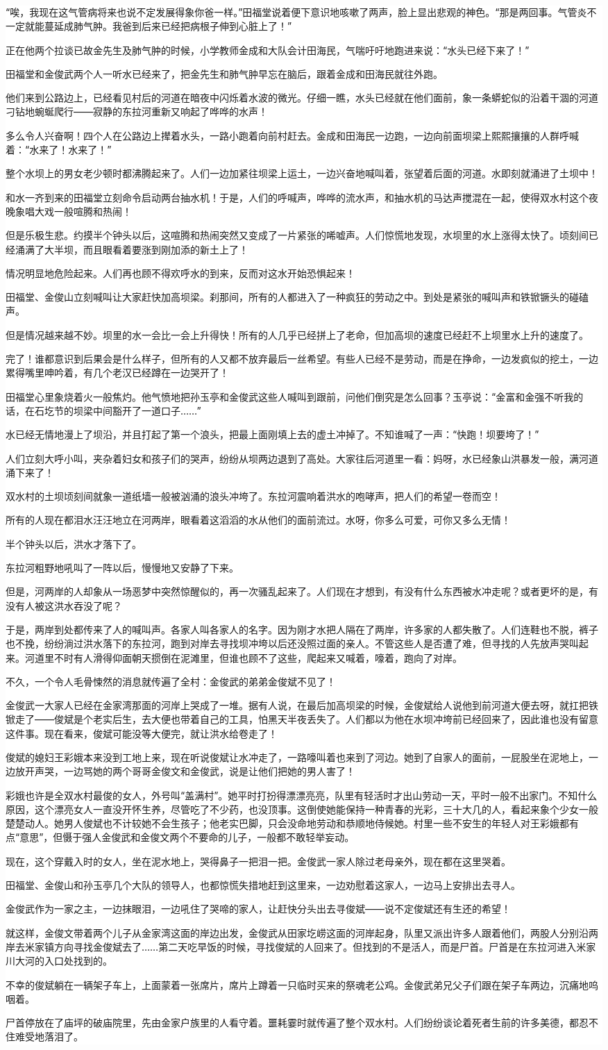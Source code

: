 “唉，我现在这气管病将来也说不定发展得象你爸一样。”田福堂说着便下意识地咳嗽了两声，脸上显出悲观的神色。“那是两回事。气管炎不一定就能蔓延成肺气肿。我爸到后来已经把病根子伸到心脏上了！”

正在他两个拉谈已故金先生及肺气肿的时候，小学教师金成和大队会计田海民，气喘吁吁地跑进来说：“水头已经下来了！”

田福堂和金俊武两个人一听水已经来了，把金先生和肺气肿早忘在脑后，跟着金成和田海民就往外跑。

他们来到公路边上，已经看见村后的河道在暗夜中闪烁着水波的微光。仔细一瞧，水头已经就在他们面前，象一条蟒蛇似的沿着干涸的河道刁钻地蜿蜒爬行——寂静的东拉河重新又响起了哗哗的水声！

多么令人兴奋啊！四个人在公路边上撵着水头，一路小跑着向前村赶去。金成和田海民一边跑，一边向前面坝梁上熙熙攘攘的人群呼喊着：“水来了！水来了！”

整个水坝上的男女老少顿时都沸腾起来了。人们一边加紧往坝梁上运土，一边兴奋地喊叫着，张望着后面的河道。水即刻就涌进了土坝中！

和水一齐到来的田福堂立刻命令启动两台抽水机！于是，人们的呼喊声，哗哗的流水声，和抽水机的马达声搅混在一起，使得双水村这个夜晚象唱大戏一般喧腾和热闹！

但是乐极生悲。约摸半个钟头以后，这喧腾和热闹突然又变成了一片紧张的唏嘘声。人们惊慌地发现，水坝里的水上涨得太快了。顷刻间已经涌满了大半坝，而且眼看着要涨到刚加添的新土上了！

情况明显地危险起来。人们再也顾不得欢呼水的到来，反而对这水开始恐惧起来！

田福堂、金俊山立刻喊叫让大家赶快加高坝梁。刹那间，所有的人都进入了一种疯狂的劳动之中。到处是紧张的喊叫声和铁锨镢头的碰磕声。

但是情况越来越不妙。坝里的水一会比一会上升得快！所有的人几乎已经拼上了老命，但加高坝的速度已经赶不上坝里水上升的速度了。

完了！谁都意识到后果会是什么样子，但所有的人又都不放弃最后一丝希望。有些人已经不是劳动，而是在挣命，一边发疯似的挖土，一边累得嘴里呻吟着，有几个老汉已经蹲在一边哭开了！

田福堂心里象烧着火一般焦灼。他气愤地把孙玉亭和金俊武这些人喊叫到跟前，问他们倒究是怎么回事？玉亭说：“金富和金强不听我的话，在石圪节的坝梁中间豁开了一道口子……”

水已经无情地漫上了坝沿，并且打起了第一个浪头，把最上面刚填上去的虚土冲掉了。不知谁喊了一声：“快跑！坝要垮了！”

人们立刻大呼小叫，夹杂着妇女和孩子们的哭声，纷纷从坝两边退到了高处。大家往后河道里一看：妈呀，水已经象山洪暴发一般，满河道涌下来了！

双水村的土坝顷刻间就象一道纸墙一般被汹涌的浪头冲垮了。东拉河震响着洪水的咆哮声，把人们的希望一卷而空！

所有的人现在都泪水汪汪地立在河两岸，眼看着这滔滔的水从他们的面前流过。水呀，你多么可爱，可你又多么无情！

半个钟头以后，洪水才落下了。

东拉河粗野地吼叫了一阵以后，慢慢地又安静了下来。

但是，河两岸的人却象从一场恶梦中突然惊醒似的，再一次骚乱起来了。人们现在才想到，有没有什么东西被水冲走呢？或者更坏的是，有没有人被这洪水吞没了呢？

于是，两岸到处都传来了人的喊叫声。各家人叫各家人的名字。因为刚才水把人隔在了两岸，许多家的人都失散了。人们连鞋也不脱，裤子也不挽，纷纷淌过洪水落下的东拉河，跑到对岸去寻找坝冲垮以后还没照过面的亲人。不管这些人是否遭了难，但寻找的人先放声哭叫起来。河道里不时有人滑得仰面朝天掼倒在泥滩里，但谁也顾不了这些，爬起来又喊着，嚎着，跑向了对岸。

不久，一个令人毛骨悚然的消息就传遍了全村：金俊武的弟弟金俊斌不见了！

金俊武一大家人已经在金家湾那面的河岸上哭成了一堆。据有人说，在最后加高坝梁的时候，金俊斌给人说他到前河道大便去呀，就扛把铁锨走了——俊斌是个老实后生，去大便也带着自己的工具，怕黑天半夜丢失了。人们都以为他在水坝冲垮前已经回来了，因此谁也没有留意这件事。现在看来，俊斌可能没等大便完，就让洪水给卷走了！

俊斌的媳妇王彩娥本来没到工地上来，现在听说俊斌让水冲走了，一路嚎叫着也来到了河边。她到了自家人的面前，一屁股坐在泥地上，一边放开声哭，一边骂她的两个哥哥金俊文和金俊武，说是让他们把她的男人害了！

彩娥也许是全双水村最俊的女人，外号叫“盖满村”。她平时打扮得漂漂亮亮，队里有轻活时才出山劳动一天，平时一般不出家门。不知什么原因，这个漂亮女人一直没开怀生养，尽管吃了不少药，也没顶事。这倒使她能保持一种青春的光彩，三十大几的人，看起来象个少女一般楚楚动人。她男人俊斌也不计较她不会生孩子；他老实巴脚，只会没命地劳动和恭顺地侍候她。村里一些不安生的年轻人对王彩娥都有点“意思”，但慑于强人金俊武和金俊文两个不要命的儿子，一般都不敢轻举妄动。

现在，这个穿戴入时的女人，坐在泥水地上，哭得鼻子一把泪一把。金俊武一家人除过老母亲外，现在都在这里哭着。

田福堂、金俊山和孙玉亭几个大队的领导人，也都惊慌失措地赶到这里来，一边劝慰着这家人，一边马上安排出去寻人。

金俊武作为一家之主，一边抹眼泪，一边吼住了哭啼的家人，让赶快分头出去寻俊斌——说不定俊斌还有生还的希望！

就这样，金俊文带着两个儿子从金家湾这面的岸边出发，金俊武从田家圪崂这面的河岸起身，队里又派出许多人跟着他们，两股人分别沿两岸去米家镇方向寻找金俊斌去了……第二天吃早饭的时候，寻找俊斌的人回来了。但找到的不是活人，而是尸首。尸首是在东拉河进入米家川大河的入口处找到的。

不幸的俊斌躺在一辆架子车上，上面蒙着一张席片，席片上蹲着一只临时买来的祭魂老公鸡。金俊武弟兄父子们跟在架子车两边，沉痛地呜咽着。

尸首停放在了庙坪的破庙院里，先由金家户族里的人看守着。噩耗霎时就传遍了整个双水村。人们纷纷谈论着死者生前的许多美德，都忍不住难受地落泪了。
